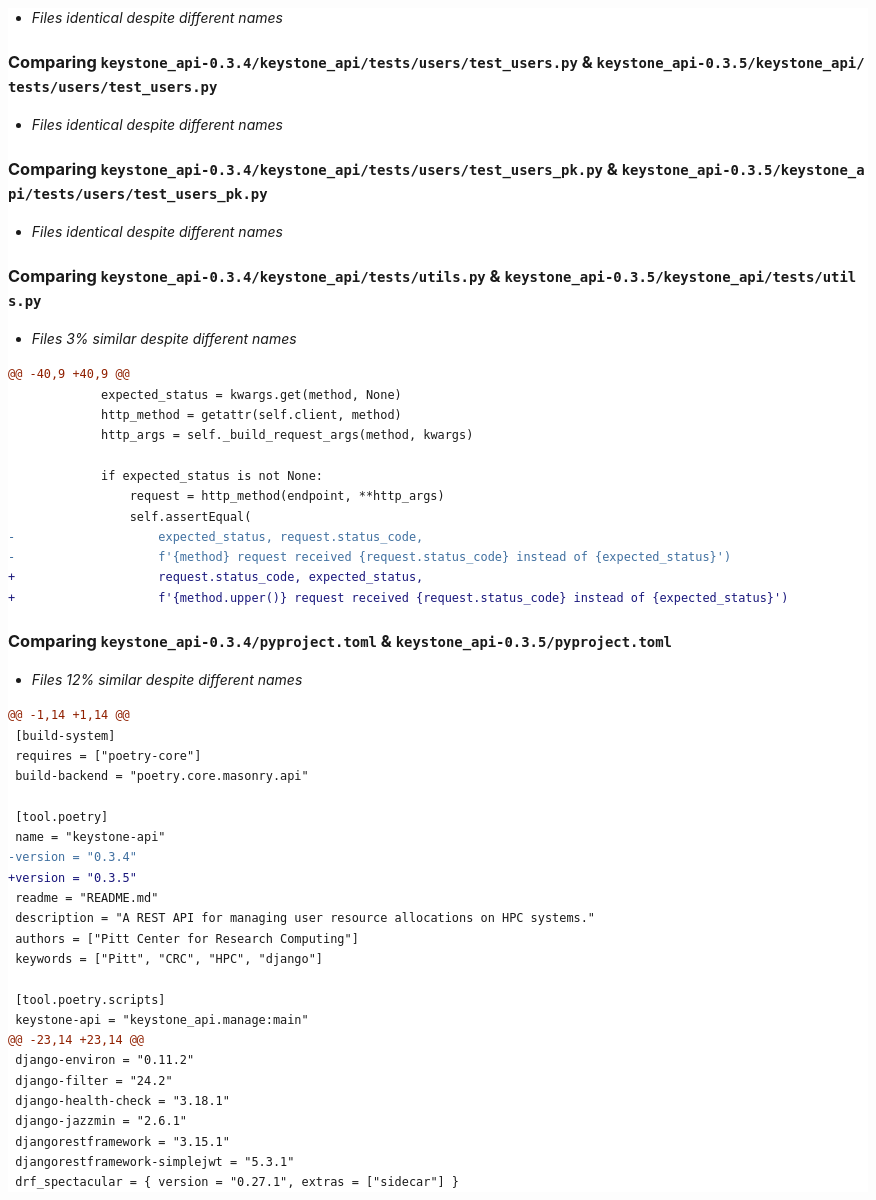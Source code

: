  * *Files identical despite different names*

### Comparing `keystone_api-0.3.4/keystone_api/tests/users/test_users.py` & `keystone_api-0.3.5/keystone_api/tests/users/test_users.py`

 * *Files identical despite different names*

### Comparing `keystone_api-0.3.4/keystone_api/tests/users/test_users_pk.py` & `keystone_api-0.3.5/keystone_api/tests/users/test_users_pk.py`

 * *Files identical despite different names*

### Comparing `keystone_api-0.3.4/keystone_api/tests/utils.py` & `keystone_api-0.3.5/keystone_api/tests/utils.py`

 * *Files 3% similar despite different names*

```diff
@@ -40,9 +40,9 @@
             expected_status = kwargs.get(method, None)
             http_method = getattr(self.client, method)
             http_args = self._build_request_args(method, kwargs)
 
             if expected_status is not None:
                 request = http_method(endpoint, **http_args)
                 self.assertEqual(
-                    expected_status, request.status_code,
-                    f'{method} request received {request.status_code} instead of {expected_status}')
+                    request.status_code, expected_status,
+                    f'{method.upper()} request received {request.status_code} instead of {expected_status}')
```

### Comparing `keystone_api-0.3.4/pyproject.toml` & `keystone_api-0.3.5/pyproject.toml`

 * *Files 12% similar despite different names*

```diff
@@ -1,14 +1,14 @@
 [build-system]
 requires = ["poetry-core"]
 build-backend = "poetry.core.masonry.api"
 
 [tool.poetry]
 name = "keystone-api"
-version = "0.3.4"
+version = "0.3.5"
 readme = "README.md"
 description = "A REST API for managing user resource allocations on HPC systems."
 authors = ["Pitt Center for Research Computing"]
 keywords = ["Pitt", "CRC", "HPC", "django"]
 
 [tool.poetry.scripts]
 keystone-api = "keystone_api.manage:main"
@@ -23,14 +23,14 @@
 django-environ = "0.11.2"
 django-filter = "24.2"
 django-health-check = "3.18.1"
 django-jazzmin = "2.6.1"
 djangorestframework = "3.15.1"
 djangorestframework-simplejwt = "5.3.1"
 drf_spectacular = { version = "0.27.1", extras = ["sidecar"] }
```